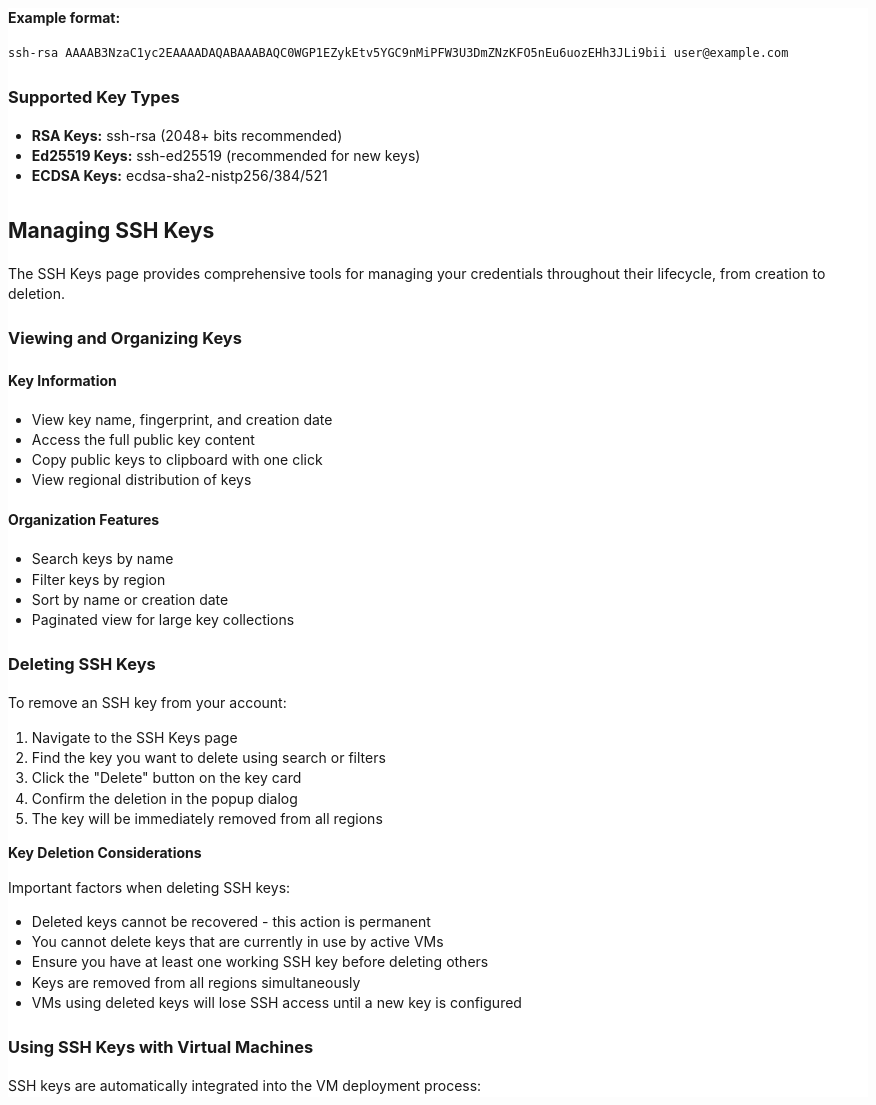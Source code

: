 **Example format:**
```
ssh-rsa AAAAB3NzaC1yc2EAAAADAQABAAABAQC0WGP1EZykEtv5YGC9nMiPFW3U3DmZNzKFO5nEu6uozEHh3JLi9bii user@example.com
```

### Supported Key Types

- **RSA Keys:** ssh-rsa (2048+ bits recommended)
- **Ed25519 Keys:** ssh-ed25519 (recommended for new keys)
- **ECDSA Keys:** ecdsa-sha2-nistp256/384/521

## Managing SSH Keys

The SSH Keys page provides comprehensive tools for managing your credentials throughout their lifecycle, from creation to deletion.

### Viewing and Organizing Keys

#### Key Information
- View key name, fingerprint, and creation date
- Access the full public key content
- Copy public keys to clipboard with one click
- View regional distribution of keys

#### Organization Features
- Search keys by name
- Filter keys by region
- Sort by name or creation date
- Paginated view for large key collections

### Deleting SSH Keys

To remove an SSH key from your account:

1. Navigate to the SSH Keys page
2. Find the key you want to delete using search or filters
3. Click the "Delete" button on the key card
4. Confirm the deletion in the popup dialog
5. The key will be immediately removed from all regions

**Key Deletion Considerations**

Important factors when deleting SSH keys:

- Deleted keys cannot be recovered - this action is permanent
- You cannot delete keys that are currently in use by active VMs
- Ensure you have at least one working SSH key before deleting others
- Keys are removed from all regions simultaneously
- VMs using deleted keys will lose SSH access until a new key is configured

### Using SSH Keys with Virtual Machines

SSH keys are automatically integrated into the VM deployment process:
